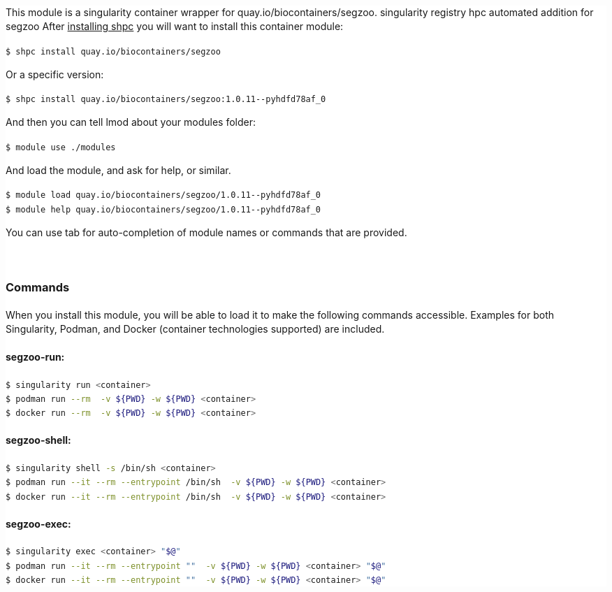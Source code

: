 
This module is a singularity container wrapper for quay.io/biocontainers/segzoo.
singularity registry hpc automated addition for segzoo
After [installing shpc](#install) you will want to install this container module:


```bash
$ shpc install quay.io/biocontainers/segzoo
```

Or a specific version:

```bash
$ shpc install quay.io/biocontainers/segzoo:1.0.11--pyhdfd78af_0
```

And then you can tell lmod about your modules folder:

```bash
$ module use ./modules
```

And load the module, and ask for help, or similar.

```bash
$ module load quay.io/biocontainers/segzoo/1.0.11--pyhdfd78af_0
$ module help quay.io/biocontainers/segzoo/1.0.11--pyhdfd78af_0
```

You can use tab for auto-completion of module names or commands that are provided.

<br>

### Commands

When you install this module, you will be able to load it to make the following commands accessible.
Examples for both Singularity, Podman, and Docker (container technologies supported) are included.

#### segzoo-run:

```bash
$ singularity run <container>
$ podman run --rm  -v ${PWD} -w ${PWD} <container>
$ docker run --rm  -v ${PWD} -w ${PWD} <container>
```

#### segzoo-shell:

```bash
$ singularity shell -s /bin/sh <container>
$ podman run --it --rm --entrypoint /bin/sh  -v ${PWD} -w ${PWD} <container>
$ docker run --it --rm --entrypoint /bin/sh  -v ${PWD} -w ${PWD} <container>
```

#### segzoo-exec:

```bash
$ singularity exec <container> "$@"
$ podman run --it --rm --entrypoint ""  -v ${PWD} -w ${PWD} <container> "$@"
$ docker run --it --rm --entrypoint ""  -v ${PWD} -w ${PWD} <container> "$@"
```
